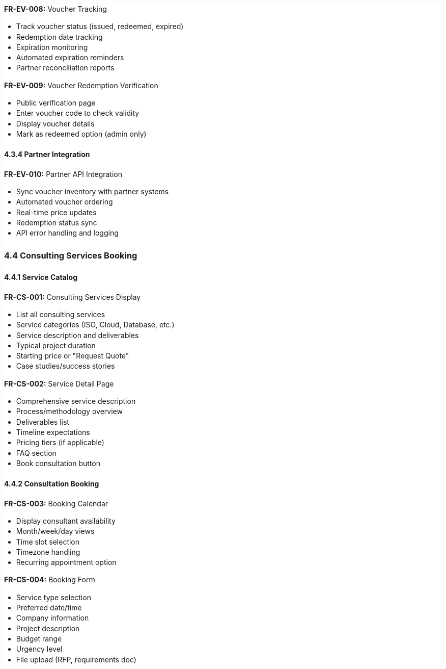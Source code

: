 **FR-EV-008:** Voucher Tracking
- Track voucher status (issued, redeemed, expired)
- Redemption date tracking
- Expiration monitoring
- Automated expiration reminders
- Partner reconciliation reports

**FR-EV-009:** Voucher Redemption Verification
- Public verification page
- Enter voucher code to check validity
- Display voucher details
- Mark as redeemed option (admin only)

#### 4.3.4 Partner Integration
**FR-EV-010:** Partner API Integration
- Sync voucher inventory with partner systems
- Automated voucher ordering
- Real-time price updates
- Redemption status sync
- API error handling and logging

### 4.4 Consulting Services Booking

#### 4.4.1 Service Catalog
**FR-CS-001:** Consulting Services Display
- List all consulting services
- Service categories (ISO, Cloud, Database, etc.)
- Service description and deliverables
- Typical project duration
- Starting price or "Request Quote"
- Case studies/success stories

**FR-CS-002:** Service Detail Page
- Comprehensive service description
- Process/methodology overview
- Deliverables list
- Timeline expectations
- Pricing tiers (if applicable)
- FAQ section
- Book consultation button

#### 4.4.2 Consultation Booking
**FR-CS-003:** Booking Calendar
- Display consultant availability
- Month/week/day views
- Time slot selection
- Timezone handling
- Recurring appointment option

**FR-CS-004:** Booking Form
- Service type selection
- Preferred date/time
- Company information
- Project description
- Budget range
- Urgency level
- File upload (RFP, requirements doc)
